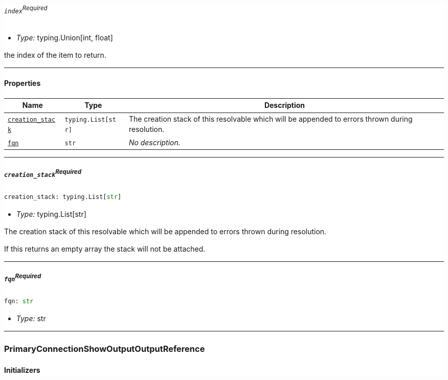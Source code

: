 ###### `index`<sup>Required</sup> <a name="index" id="@cdktf/provider-snowflake.primaryConnection.PrimaryConnectionShowOutputList.get.parameter.index"></a>

- *Type:* typing.Union[int, float]

the index of the item to return.

---


#### Properties <a name="Properties" id="Properties"></a>

| **Name** | **Type** | **Description** |
| --- | --- | --- |
| <code><a href="#@cdktf/provider-snowflake.primaryConnection.PrimaryConnectionShowOutputList.property.creationStack">creation_stack</a></code> | <code>typing.List[str]</code> | The creation stack of this resolvable which will be appended to errors thrown during resolution. |
| <code><a href="#@cdktf/provider-snowflake.primaryConnection.PrimaryConnectionShowOutputList.property.fqn">fqn</a></code> | <code>str</code> | *No description.* |

---

##### `creation_stack`<sup>Required</sup> <a name="creation_stack" id="@cdktf/provider-snowflake.primaryConnection.PrimaryConnectionShowOutputList.property.creationStack"></a>

```python
creation_stack: typing.List[str]
```

- *Type:* typing.List[str]

The creation stack of this resolvable which will be appended to errors thrown during resolution.

If this returns an empty array the stack will not be attached.

---

##### `fqn`<sup>Required</sup> <a name="fqn" id="@cdktf/provider-snowflake.primaryConnection.PrimaryConnectionShowOutputList.property.fqn"></a>

```python
fqn: str
```

- *Type:* str

---


### PrimaryConnectionShowOutputOutputReference <a name="PrimaryConnectionShowOutputOutputReference" id="@cdktf/provider-snowflake.primaryConnection.PrimaryConnectionShowOutputOutputReference"></a>

#### Initializers <a name="Initializers" id="@cdktf/provider-snowflake.primaryConnection.PrimaryConnectionShowOutputOutputReference.Initializer"></a>
